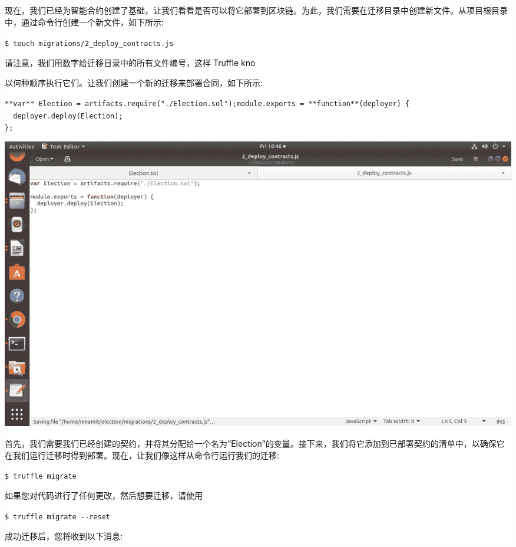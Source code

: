 现在，我们已经为智能合约创建了基础，让我们看看是否可以将它部署到区块链。为此，我们需要在迁移目录中创建新文件。从项目根目录中，通过命令行创建一个新文件，如下所示:

```
$ touch migrations/2_deploy_contracts.js
```

请注意，我们用数字给迁移目录中的所有文件编号，这样 Truffle kno

以何种顺序执行它们。让我们创建一个新的迁移来部署合同，如下所示:

```
**var** Election = artifacts.require("./Election.sol");module.exports = **function**(deployer) {
  deployer.deploy(Election);
};
```

![](img/3b1d0b440e00523bd61325a0ad48df37.png)

首先，我们需要我们已经创建的契约，并将其分配给一个名为“Election”的变量。接下来，我们将它添加到已部署契约的清单中，以确保它在我们运行迁移时得到部署。现在，让我们像这样从命令行运行我们的迁移:

```
$ truffle migrate
```

如果您对代码进行了任何更改，然后想要迁移，请使用

```
$ truffle migrate --reset
```

成功迁移后，您将收到以下消息:

